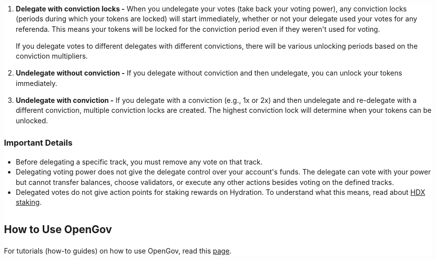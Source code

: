1. **Delegate with conviction locks -** When you undelegate your votes (take back your voting power), any conviction locks (periods during which your tokens are locked) will start immediately, whether or not your delegate used your votes for any referenda. This means your tokens will be locked for the conviction period even if they weren't used for voting.
    
    If you delegate votes to different delegates with different convictions, there will be various unlocking periods based on the conviction multipliers.
    
2. **Undelegate without conviction -** If you delegate without conviction and then undelegate, you can unlock your tokens immediately.
3. **Undelegate with conviction -** If you delegate with a conviction (e.g., 1x or 2x) and then undelegate and re-delegate with a different conviction, multiple conviction locks are created. The highest conviction lock will determine when your tokens can be unlocked.

### **Important Details**

- Before delegating a specific track, you must remove any vote on that track.
- Delegating voting power does not give the delegate control over your account's funds. The delegate can vote with your power but cannot transfer balances, choose validators, or execute any other actions besides voting on the defined tracks.
- Delegated votes do not give action points for staking rewards on Hydration. To understand what this means, read about [HDX staking](https://docs.hydration.net/staking).

## **How to Use OpenGov**
For tutorials (how-to guides) on how to use OpenGov, read this [page](/guides/opengov).